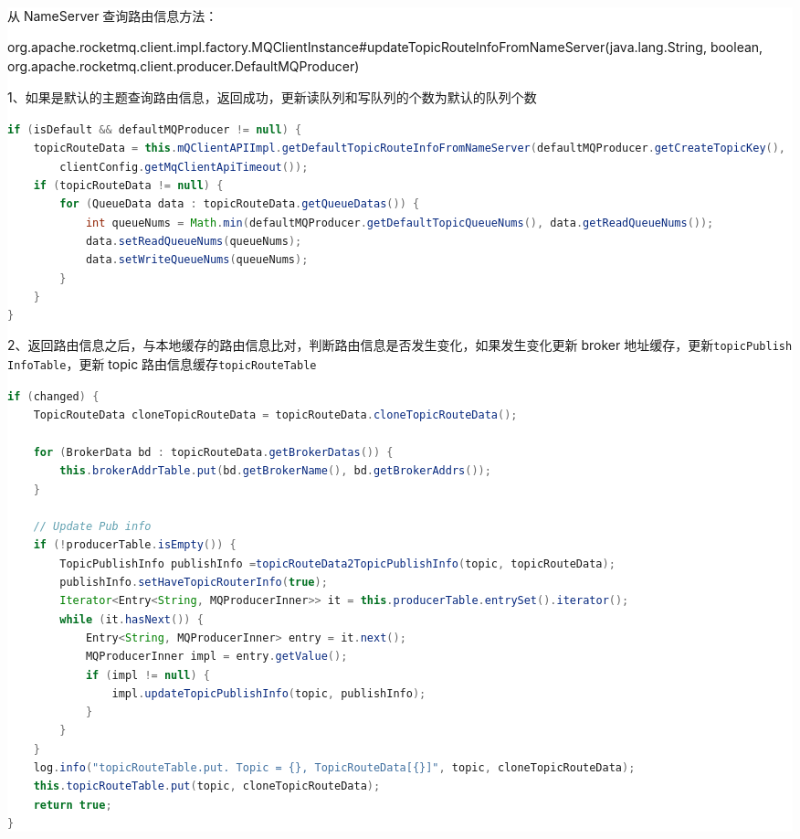 ```java

```

从 NameServer 查询路由信息方法：

org.apache.rocketmq.client.impl.factory.MQClientInstance#updateTopicRouteInfoFromNameServer(java.lang.String, boolean, org.apache.rocketmq.client.producer.DefaultMQProducer)

1、如果是默认的主题查询路由信息，返回成功，更新读队列和写队列的个数为默认的队列个数

```java
if (isDefault && defaultMQProducer != null) {
    topicRouteData = this.mQClientAPIImpl.getDefaultTopicRouteInfoFromNameServer(defaultMQProducer.getCreateTopicKey(),
        clientConfig.getMqClientApiTimeout());
    if (topicRouteData != null) {
        for (QueueData data : topicRouteData.getQueueDatas()) {
            int queueNums = Math.min(defaultMQProducer.getDefaultTopicQueueNums(), data.getReadQueueNums());
            data.setReadQueueNums(queueNums);
            data.setWriteQueueNums(queueNums);
        }
    }
}
```

2、返回路由信息之后，与本地缓存的路由信息比对，判断路由信息是否发生变化，如果发生变化更新 broker 地址缓存，更新`topicPublishInfoTable`，更新 topic 路由信息缓存`topicRouteTable`

```java
if (changed) {
    TopicRouteData cloneTopicRouteData = topicRouteData.cloneTopicRouteData();

    for (BrokerData bd : topicRouteData.getBrokerDatas()) {
        this.brokerAddrTable.put(bd.getBrokerName(), bd.getBrokerAddrs());
    }

    // Update Pub info
    if (!producerTable.isEmpty()) {
        TopicPublishInfo publishInfo =topicRouteData2TopicPublishInfo(topic, topicRouteData);
        publishInfo.setHaveTopicRouterInfo(true);
        Iterator<Entry<String, MQProducerInner>> it = this.producerTable.entrySet().iterator();
        while (it.hasNext()) {
            Entry<String, MQProducerInner> entry = it.next();
            MQProducerInner impl = entry.getValue();
            if (impl != null) {
                impl.updateTopicPublishInfo(topic, publishInfo);
            }
        }
    }
    log.info("topicRouteTable.put. Topic = {}, TopicRouteData[{}]", topic, cloneTopicRouteData);
    this.topicRouteTable.put(topic, cloneTopicRouteData);
    return true;
}
```
